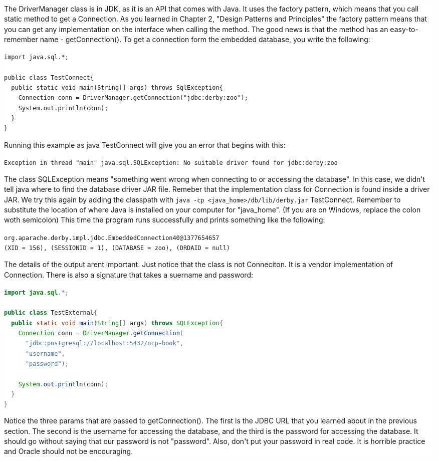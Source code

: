 The DriverManager class is in JDK, as it is an API that comes with Java. It uses the factory pattern, which means that you call static method to get a Connection. As you learned in Chapter 2, "Design Patterns and Principles" the factory pattern means that you can get any implementation on the interface when calling the method. The good news is that the method has an easy-to-remember name - getConnection(). To get a connection form the embedded database, you write the following: 

```
import java.sql.*;

public class TestConnect{
  public static void main(String[] args) throws SqlException{
    Connection conn = DriverManager.getConnection("jdbc:derby:zoo");
    System.out.println(conn);
  }
}
```
Running this example as java TestConnect will give you an error that begins with this:

```
Exception in thread "main" java.sql.SQLException: No suitable driver found for jdbc:derby:zoo 
```

The class SQLException means "something went wrong when connecting to or accessing the database". In this case, we didn't tell java where to find the database driver JAR file. Remeber that the implementation class for Connection is found inside a driver JAR. We try this again by adding the classpath with ```java -cp <java_home>/db/lib/derby.jar``` TestConnect. Remember to substitute the location of where Java is installed on your computer for "java_home". (If you are on Windows, replace the colon woth semicolon) This time the program runs successfully and prints something like the following:
```
org.aparache.derby.impl.jdbc.EmbeddedConnection40@1377654657
(XID = 156), (SESSIONID = 1), (DATABASE = zoo), (DRDAID = null)
```

The details of the output arent important. Just notice that the class is not Conneciton. It is a vendor implementation of Connection. There is also a signature that takes a suername and password:

```java
import java.sql.*;

public class TestExternal{
  public static void main(String[] args) throws SQLException{
    Connection conn = DriverManager.getConnection(
      "jdbc:postgresql://localhost:5432/ocp-book",
      "username",
      "password");
      
    System.out.println(conn);
  }
}

```

Notice the three params that are passed to getConnection(). The first is the JDBC URL that you learned about in the previous section. The second is the username for accessing the database, and the third is the password for accessing the database. It should go without saying that our password is not "password". Also, don't put your password in real code. It is horrible practice and Oracle should not be encouraging.
